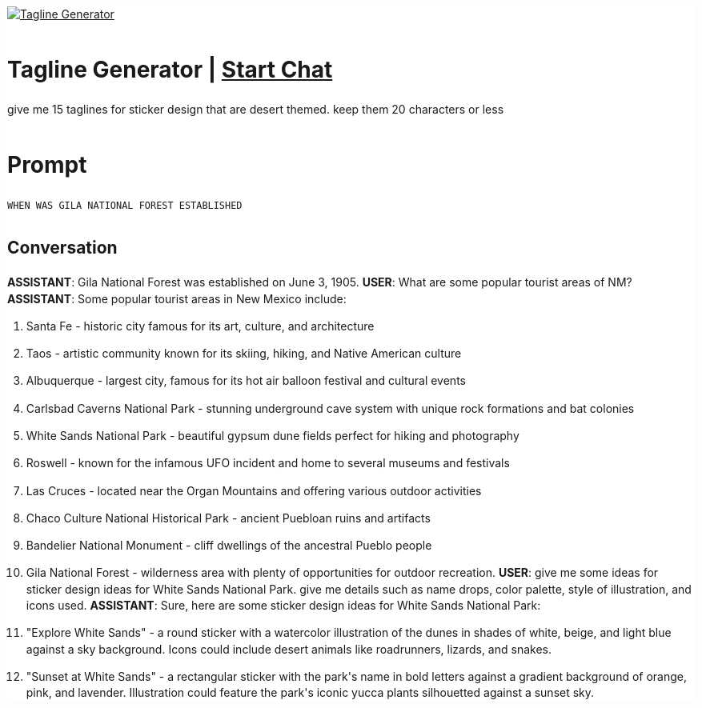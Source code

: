 
[![Tagline Generator](https://flow-prompt-covers.s3.us-west-1.amazonaws.com/icon/realistic/real_5.png)](https://gptcall.net/chat.html?data=%7B%22contact%22%3A%7B%22id%22%3A%223NWVQ9V3BTJADOXGZD1UA%22%2C%22flow%22%3Atrue%7D%7D)
# Tagline Generator | [Start Chat](https://gptcall.net/chat.html?data=%7B%22contact%22%3A%7B%22id%22%3A%223NWVQ9V3BTJADOXGZD1UA%22%2C%22flow%22%3Atrue%7D%7D)
give me 15 taglines for sticker design that are desert themed. keep them 20 characters or less

# Prompt

```
WHEN WAS GILA NATIONAL FOREST ESTABLISHED
```

## Conversation

**ASSISTANT**: Gila National Forest was established on June 3, 1905.
**USER**: What are some popular tourist areas of NM?
**ASSISTANT**: Some popular tourist areas in New Mexico include:



1. Santa Fe - historic city famous for its art, culture, and architecture

2. Taos - artistic community known for its skiing, hiking, and Native American culture

3. Albuquerque - largest city, famous for its hot air balloon festival and cultural events

4. Carlsbad Caverns National Park - stunning underground cave system with unique rock formations and bat colonies

5. White Sands National Park - beautiful gypsum dune fields perfect for hiking and photography

6. Roswell - known for the infamous UFO incident and home to several museums and festivals

7. Las Cruces - located near the Organ Mountains and offering various outdoor activities

8. Chaco Culture National Historical Park - ancient Puebloan ruins and artifacts

9. Bandelier National Monument - cliff dwellings of the ancestral Pueblo people

10. Gila National Forest - wilderness area with plenty of opportunities for outdoor recreation.
**USER**: give me some ideas for sticker design ideas for White Sands National Park. give me details such as name drops, color palette, style of illustration, and icons used.
**ASSISTANT**: Sure, here are some sticker design ideas for White Sands National Park:



1. "Explore White Sands" - a round sticker with a watercolor illustration of the dunes in shades of white, beige, and light blue against a sky background. Icons could include desert animals like roadrunners, lizards, and snakes.



2. "Sunset at White Sands" - a rectangular sticker with the park's name in bold letters against a gradient background of orange, pink, and lavender. Illustration could feature the park's iconic yucca plants silhouetted against a sunset sky.
